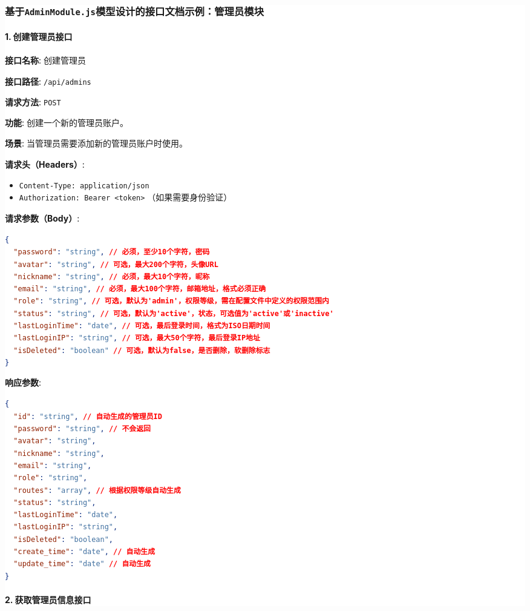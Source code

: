 ### 基于`AdminModule.js`模型设计的接口文档示例：管理员模块

#### 1. 创建管理员接口

**接口名称**: 创建管理员

**接口路径**: `/api/admins`

**请求方法**: `POST`

**功能**: 创建一个新的管理员账户。

**场景**: 当管理员需要添加新的管理员账户时使用。

**请求头（Headers）**:

- `Content-Type: application/json`
- `Authorization: Bearer <token>` （如果需要身份验证）

**请求参数（Body）**:

```json
{
  "password": "string", // 必须，至少10个字符，密码
  "avatar": "string", // 可选，最大200个字符，头像URL
  "nickname": "string", // 必须，最大10个字符，昵称
  "email": "string", // 必须，最大100个字符，邮箱地址，格式必须正确
  "role": "string", // 可选，默认为'admin'，权限等级，需在配置文件中定义的权限范围内
  "status": "string", // 可选，默认为'active'，状态，可选值为'active'或'inactive'
  "lastLoginTime": "date", // 可选，最后登录时间，格式为ISO日期时间
  "lastLoginIP": "string", // 可选，最大50个字符，最后登录IP地址
  "isDeleted": "boolean" // 可选，默认为false，是否删除，软删除标志
}
```

**响应参数**:

```json
{
  "id": "string", // 自动生成的管理员ID
  "password": "string", // 不会返回
  "avatar": "string",
  "nickname": "string",
  "email": "string",
  "role": "string",
  "routes": "array", // 根据权限等级自动生成
  "status": "string",
  "lastLoginTime": "date",
  "lastLoginIP": "string",
  "isDeleted": "boolean",
  "create_time": "date", // 自动生成
  "update_time": "date" // 自动生成
}
```

#### 2. 获取管理员信息接口
